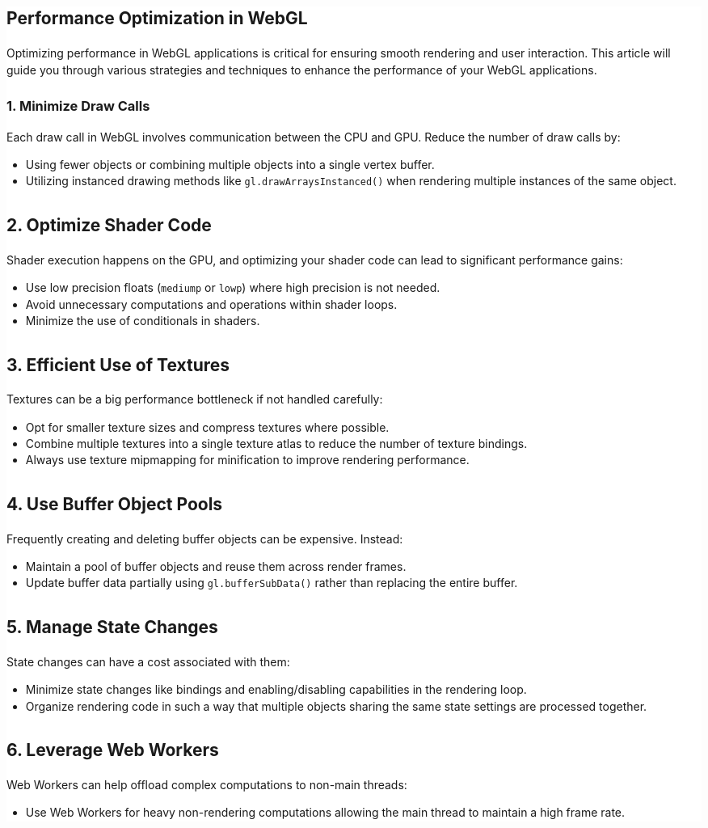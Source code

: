 ## Performance Optimization in WebGL

Optimizing performance in WebGL applications is critical for ensuring smooth rendering and user interaction. This article will guide you through various strategies and techniques to enhance the performance of your WebGL applications.

### 1. Minimize Draw Calls

Each draw call in WebGL involves communication between the CPU and GPU. Reduce the number of draw calls by:

- Using fewer objects or combining multiple objects into a single vertex buffer.
- Utilizing instanced drawing methods like `gl.drawArraysInstanced()` when rendering multiple instances of the same object.

## 2. Optimize Shader Code

Shader execution happens on the GPU, and optimizing your shader code can lead to significant performance gains:

- Use low precision floats (`mediump` or `lowp`) where high precision is not needed.
- Avoid unnecessary computations and operations within shader loops.
- Minimize the use of conditionals in shaders.

## 3. Efficient Use of Textures

Textures can be a big performance bottleneck if not handled carefully:

- Opt for smaller texture sizes and compress textures where possible.
- Combine multiple textures into a single texture atlas to reduce the number of texture bindings.
- Always use texture mipmapping for minification to improve rendering performance.

## 4. Use Buffer Object Pools

Frequently creating and deleting buffer objects can be expensive. Instead:

- Maintain a pool of buffer objects and reuse them across render frames.
- Update buffer data partially using `gl.bufferSubData()` rather than replacing the entire buffer.

## 5. Manage State Changes

State changes can have a cost associated with them:

- Minimize state changes like bindings and enabling/disabling capabilities in the rendering loop.
- Organize rendering code in such a way that multiple objects sharing the same state settings are processed together.

## 6. Leverage Web Workers

Web Workers can help offload complex computations to non-main threads:

- Use Web Workers for heavy non-rendering computations allowing the main thread to maintain a high frame rate.

